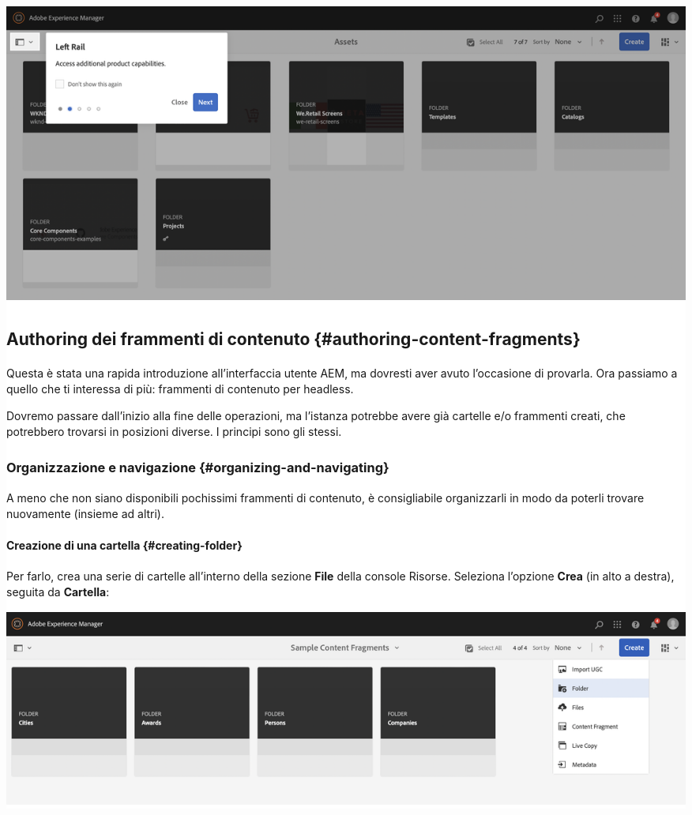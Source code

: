 ![Barra a sinistra](/help/journey-headless/author/assets/headless-journey-author-navigation-04.png)

## Authoring dei frammenti di contenuto {#authoring-content-fragments}

Questa è stata una rapida introduzione all’interfaccia utente AEM, ma dovresti aver avuto l’occasione di provarla. Ora passiamo a quello che ti interessa di più: frammenti di contenuto per headless.

Dovremo passare dall’inizio alla fine delle operazioni, ma l’istanza potrebbe avere già cartelle e/o frammenti creati, che potrebbero trovarsi in posizioni diverse. I principi sono gli stessi.

### Organizzazione e navigazione {#organizing-and-navigating}

A meno che non siano disponibili pochissimi frammenti di contenuto, è consigliabile organizzarli in modo da poterli trovare nuovamente (insieme ad altri).

#### Creazione di una cartella {#creating-folder}

Per farlo, crea una serie di cartelle all’interno della sezione **File** della console Risorse. Seleziona l’opzione **Crea** (in alto a destra), seguita da **Cartella**:

![Opzione Crea cartella](/help/journey-headless/author/assets/headless-journey-author-folder-01.png)

